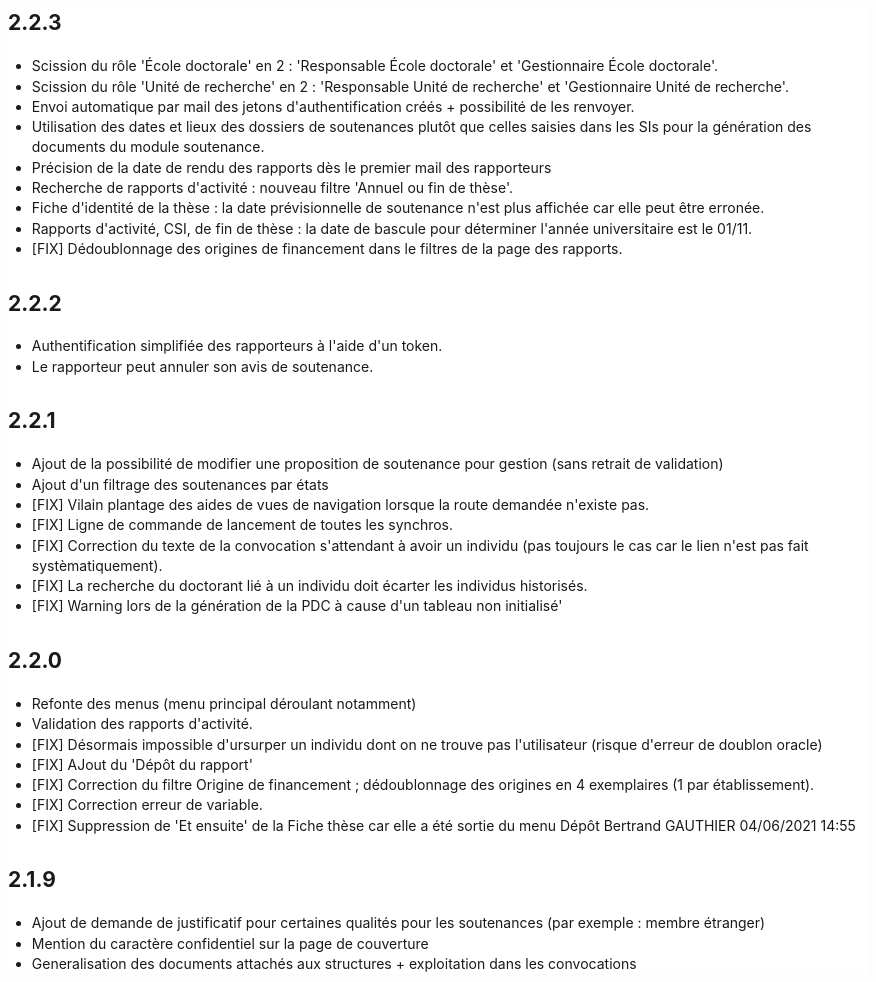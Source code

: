 2.2.3
-----
- Scission du rôle 'École doctorale' en 2 : 'Responsable École doctorale' et 'Gestionnaire École doctorale'.
- Scission du rôle 'Unité de recherche' en 2 : 'Responsable Unité de recherche' et 'Gestionnaire Unité de recherche'.
- Envoi automatique par mail des jetons d'authentification créés + possibilité de les renvoyer.
- Utilisation des dates et lieux des dossiers de soutenances plutôt que celles saisies dans les SIs pour la génération des documents du module soutenance.
- Précision de la date de rendu des rapports dès le premier mail des rapporteurs
- Recherche de rapports d'activité : nouveau filtre 'Annuel ou fin de thèse'.  
- Fiche d'identité de la thèse : la date prévisionnelle de soutenance n'est plus affichée car elle peut être erronée.
- Rapports d'activité, CSI, de fin de thèse : la date de bascule pour déterminer l'année universitaire est le 01/11. 
- [FIX] Dédoublonnage des origines de financement dans le filtres de la page des rapports.

2.2.2
-----
- Authentification simplifiée des rapporteurs à l'aide d'un token.
- Le rapporteur peut annuler son avis de soutenance.

2.2.1
-----
- Ajout de la possibilité de modifier une proposition de soutenance pour gestion (sans retrait de validation)
- Ajout d'un filtrage des soutenances par états
- [FIX] Vilain plantage des aides de vues de navigation lorsque la route demandée n'existe pas.  
- [FIX] Ligne de commande de lancement de toutes les synchros.
- [FIX] Correction du texte de la convocation s'attendant à avoir un individu (pas toujours le cas car le lien n'est pas fait systèmatiquement).
- [FIX] La recherche du doctorant lié à un individu doit écarter les individus historisés.
- [FIX] Warning lors de la génération de la PDC à cause d'un tableau non initialisé'

2.2.0
-----
- Refonte des menus (menu principal déroulant notamment)
- Validation des rapports d'activité.
- [FIX] Désormais impossible d'ursurper un individu dont on ne trouve pas l'utilisateur (risque d'erreur de doublon oracle)  
- [FIX] AJout du 'Dépôt du rapport'
- [FIX] Correction du filtre Origine de financement ; dédoublonnage des origines en 4 exemplaires (1 par établissement).
- [FIX] Correction erreur de variable.
- [FIX] Suppression de 'Et ensuite' de la Fiche thèse car elle a été sortie du menu Dépôt Bertrand GAUTHIER 04/06/2021 14:55

2.1.9
-----
- Ajout de demande de justificatif pour certaines qualités pour les soutenances (par exemple : membre étranger)
- Mention du caractère confidentiel sur la page de couverture
- Generalisation des documents attachés aux structures + exploitation dans les convocations

